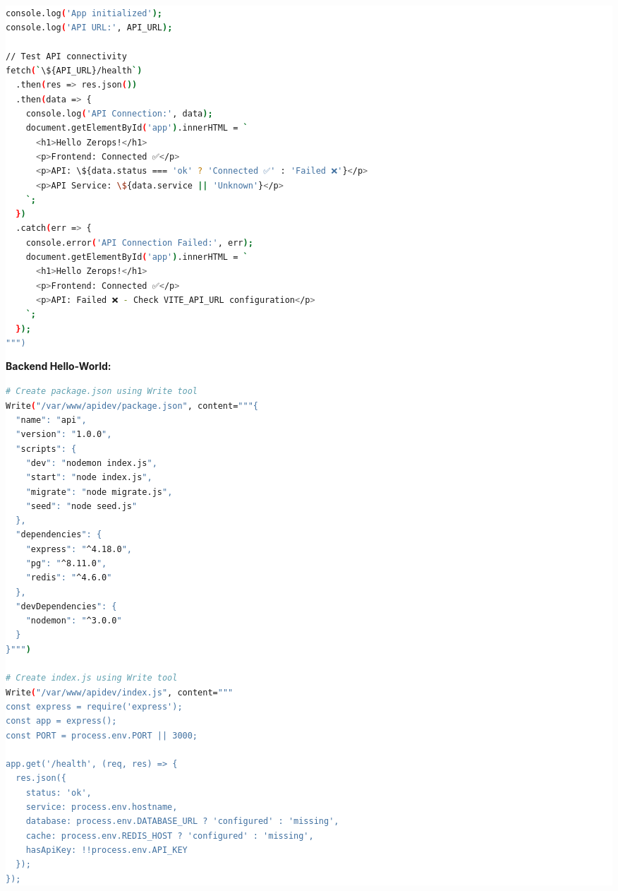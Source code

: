 ```bash
console.log('App initialized');
console.log('API URL:', API_URL);

// Test API connectivity
fetch(`\${API_URL}/health`)
  .then(res => res.json())
  .then(data => {
    console.log('API Connection:', data);
    document.getElementById('app').innerHTML = `
      <h1>Hello Zerops!</h1>
      <p>Frontend: Connected ✅</p>
      <p>API: \${data.status === 'ok' ? 'Connected ✅' : 'Failed ❌'}</p>
      <p>API Service: \${data.service || 'Unknown'}</p>
    `;
  })
  .catch(err => {
    console.error('API Connection Failed:', err);
    document.getElementById('app').innerHTML = `
      <h1>Hello Zerops!</h1>
      <p>Frontend: Connected ✅</p>
      <p>API: Failed ❌ - Check VITE_API_URL configuration</p>
    `;
  });
""")
```

**Backend Hello-World:**
```bash
# Create package.json using Write tool
Write("/var/www/apidev/package.json", content="""{
  "name": "api",
  "version": "1.0.0",
  "scripts": {
    "dev": "nodemon index.js",
    "start": "node index.js",
    "migrate": "node migrate.js",
    "seed": "node seed.js"
  },
  "dependencies": {
    "express": "^4.18.0",
    "pg": "^8.11.0",
    "redis": "^4.6.0"
  },
  "devDependencies": {
    "nodemon": "^3.0.0"
  }
}""")

# Create index.js using Write tool  
Write("/var/www/apidev/index.js", content="""
const express = require('express');
const app = express();
const PORT = process.env.PORT || 3000;

app.get('/health', (req, res) => {
  res.json({
    status: 'ok',
    service: process.env.hostname,
    database: process.env.DATABASE_URL ? 'configured' : 'missing',
    cache: process.env.REDIS_HOST ? 'configured' : 'missing',
    hasApiKey: !!process.env.API_KEY
  });
});

```